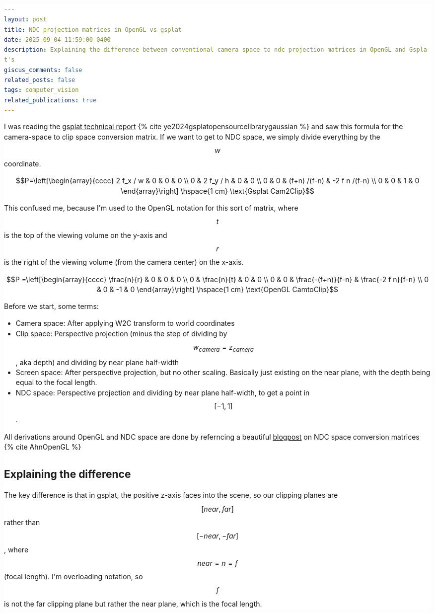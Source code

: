 ```yaml
---
layout: post
title: NDC projection matrices in OpenGL vs gsplat
date: 2025-09-04 11:59:00-0400
description: Explaining the difference between conventional camera space to ndc projection matrices in OpenGL and Gsplat's
giscus_comments: false
related_posts: false
tags: computer_vision
related_publications: true
---
```

I was reading the [gsplat technical report](https://arxiv.org/abs/2312.02121) {% cite ye2024gsplatopensourcelibrarygaussian %}  and saw this formula for the camera-space to clip space conversion matrix. If we want to get to NDC space, we simply divide everything by the $$w$$ coordinate.

$$P=\left[\begin{array}{cccc}
2 f_x / w & 0 & 0 & 0 \\
0 & 2 f_y / h & 0 & 0 \\
0 & 0 & (f+n) /(f-n) & -2 f n /(f-n) \\
0 & 0 & 1 & 0
\end{array}\right] \hspace{1 cm} \text{Gsplat Cam2Clip}$$

This confused me, because I'm used to the OpenGL notation for this sort of matrix, where $$t$$ is the top of the viewing volume on the y-axis and $$r$$ is the right of the viewing volume (from the camera center) on the x-axis.  

$$P =\left[\begin{array}{cccc}
\frac{n}{r} & 0 & 0 & 0 \\
0 & \frac{n}{t} & 0 & 0 \\
0 & 0 & \frac{-(f+n)}{f-n} & \frac{-2 f n}{f-n} \\
0 & 0 & -1 & 0
\end{array}\right] \hspace{1 cm} \text{OpenGL CamtoClip}$$

Before we start, some terms:

- Camera space: After applying W2C transform to world coordinates
- Clip space: Perspective projection (minus the step of dividing by $$w_{camera} = z_{camera}$$, aka depth) and dividing by near plane half-width
- Screen space: After perspective projection, but no other scaling. Basically just existing on the near plane, with the depth being equal to the focal length. 
- NDC space: Perspective projection and dividing by near plane half-width, to get a point in $$[-1,1]$$.

All derivations around OpenGL and NDC space are done by referncing a beautiful [blogpost](https://www.songho.ca/opengl/gl_projectionmatrix.html) on NDC space conversion matrices {% cite AhnOpenGL %}

## Explaining the difference

The key difference is that in gsplat, the positive z-axis faces into the scene, so our clipping planes are $$[near,far]$$ rather than $$[-near, -far]$$, where $$near = n = f$$ (focal length). I'm overloading notation, so $$f$$ is not the far clipping plane but rather the near plane, which is the focal length.
